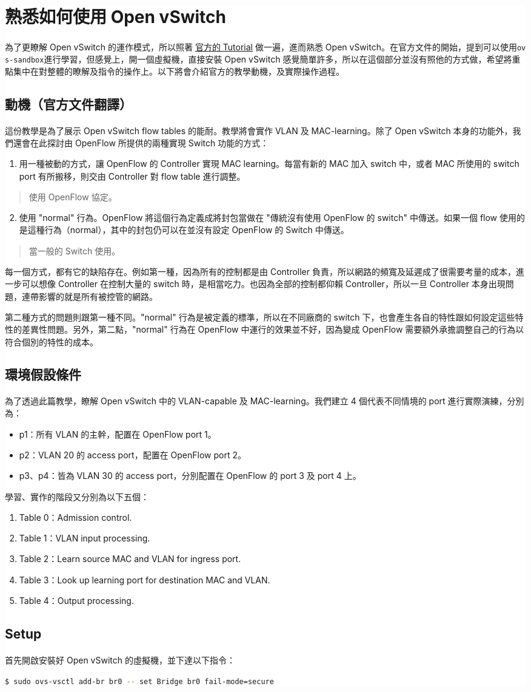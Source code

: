 # 熟悉如何使用 Open vSwitch

為了更瞭解 Open vSwitch 的運作模式，所以照著 [官方的 Tutorial](https://github.com/openvswitch/ovs/blob/master/Documentation/tutorials/ovs-advanced.rst) 做一遍，進而熟悉 Open vSwitch。在官方文件的開始，提到可以使用```ovs-sandbox```進行學習，但感覺上，開一個虛擬機，直接安裝 Open vSwitch 感覺簡單許多，所以在這個部分並沒有照他的方式做，希望將重點集中在對整體的瞭解及指令的操作上。以下將會介紹官方的教學動機，及實際操作過程。

## 動機（官方文件翻譯）

這份教學是為了展示 Open vSwitch flow tables 的能耐。教學將會實作 VLAN 及 MAC-learning。除了 Open vSwitch 本身的功能外，我們還會在此探討由 OpenFlow 所提供的兩種實現 Switch 功能的方式：

1. 用一種被動的方式，讓 OpenFlow 的 Controller 實現 MAC learning。每當有新的 MAC 加入 switch 中，或者 MAC 所使用的 switch port 有所搬移，則交由 Controller 對 flow table 進行調整。
> 使用 OpenFlow 協定。

2. 使用 "normal" 行為。OpenFlow 將這個行為定義成將封包當做在 "傳統沒有使用 OpenFlow 的 switch" 中傳送。如果一個 flow 使用的是這種行為（normal），其中的封包仍可以在並沒有設定 OpenFlow 的 Switch 中傳送。
> 當一般的 Switch 使用。


每一個方式，都有它的缺陷存在。例如第一種，因為所有的控制都是由 Controller 負責，所以網路的頻寬及延遲成了很需要考量的成本，進一步可以想像 Controller 在控制大量的 switch 時，是相當吃力。也因為全部的控制都仰賴 Controller，所以一旦 Controller 本身出現問題，連帶影響的就是所有被控管的網路。

第二種方式的問題則跟第一種不同。"normal" 行為是被定義的標準，所以在不同廠商的 switch 下，也會產生各自的特性跟如何設定這些特性的差異性問題。另外，第二點，"normal" 行為在 OpenFlow 中運行的效果並不好，因為變成 OpenFlow 需要額外承擔調整自己的行為以符合個別的特性的成本。

## 環境假設條件

為了透過此篇教學，瞭解 Open vSwitch 中的 VLAN-capable 及 MAC-learning。我們建立 4 個代表不同情境的 port 進行實際演練，分別為：

* p1：所有 VLAN 的主幹，配置在 OpenFlow port 1。

* p2：VLAN 20 的 access port，配置在 OpenFlow port 2。

* p3、p4：皆為 VLAN 30 的 access port，分別配置在 OpenFlow 的
port 3 及 port 4 上。

學習、實作的階段又分別為以下五個：

1. Table 0：Admission control.

2. Table 1：VLAN input processing.

3. Table 2：Learn source MAC and VLAN for ingress port.

4. Table 3：Look up learning port for destination MAC and VLAN.

5. Table 4：Output processing.


## Setup

首先開啟安裝好 Open vSwitch 的虛擬機，並下達以下指令：

```bash
$ sudo ovs-vsctl add-br br0 -- set Bridge br0 fail-mode=secure
```
